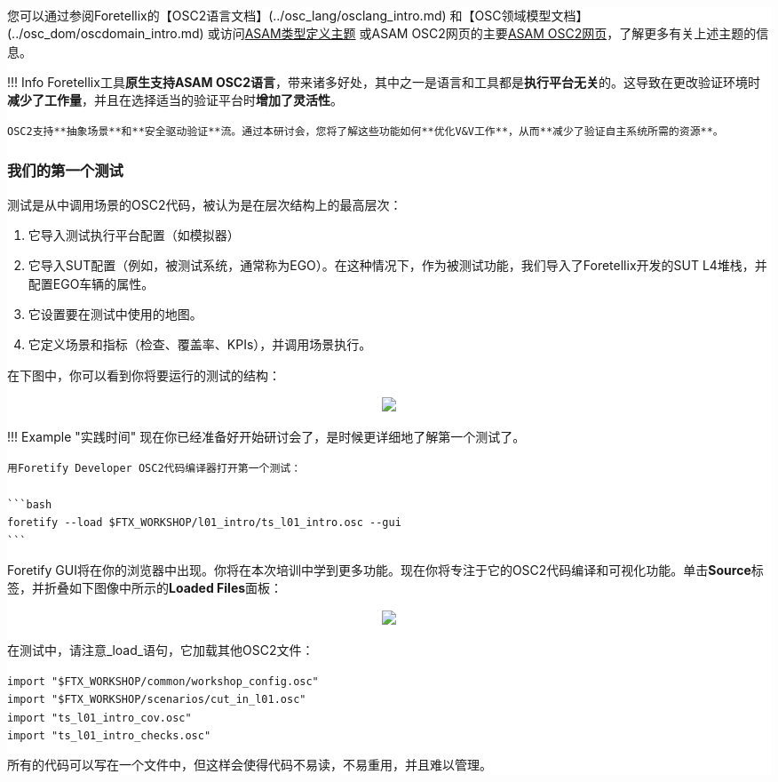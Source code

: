 您可以通过参阅Foretellix的【OSC2语言文档】(../osc_lang/osclang_intro.md) 和【OSC领域模型文档】(../osc_dom/oscdomain_intro.md) 或访问[ASAM类型定义主题](https://www.asam.net/index.php?eID=dumpFile&t=f&f=3460&token=14e7c7fab9c9b75118bb4939c725738fa0521fe9#type-definitions) 或ASAM OSC2网页的主要[ASAM OSC2网页](https://www.asam.net/project-detail/asam-openscenario-v20-1/)，了解更多有关上述主题的信息。

!!! Info 
    Foretellix工具**原生支持ASAM OSC2语言**，带来诸多好处，其中之一是语言和工具都是**执行平台无关**的。这导致在更改验证环境时**减少了工作量**，并且在选择适当的验证平台时**增加了灵活性**。

    OSC2支持**抽象场景**和**安全驱动验证**流。通过本研讨会，您将了解这些功能如何**优化V&V工作**，从而**减少了验证自主系统所需的资源**。

### 我们的第一个测试

测试是从中调用场景的OSC2代码，被认为是在层次结构上的最高层次：

1. 它导入测试执行平台配置（如模拟器）

2. 它导入SUT配置（例如，被测试系统，通常称为EGO）。在这种情况下，作为被测试功能，我们导入了Foretellix开发的SUT L4堆栈，并配置EGO车辆的属性。

3. 它设置要在测试中使用的地图。

4. 它定义场景和指标（检查、覆盖率、KPIs），并调用场景执行。

在下图中，你可以看到你将要运行的测试的结构：

<p align="center">
  <a href="images/Test_2.png" target="_blank">
    <img src="images/Test_2.png">
  </a>
</p>

!!! Example "实践时间"
    现在你已经准备好开始研讨会了，是时候更详细地了解第一个测试了。

    用Foretify Developer OSC2代码编译器打开第一个测试：

    ```bash
    foretify --load $FTX_WORKSHOP/l01_intro/ts_l01_intro.osc --gui
    ```

Foretify GUI将在你的浏览器中出现。你将在本次培训中学到更多功能。现在你将专注于它的OSC2代码编译和可视化功能。单击**Source**标签，并折叠如下图像中所示的**Loaded Files**面板：

<p align="center">
  <a href="images/l01_ftx_dev.png" target="_blank">
    <img src="images/l01_ftx_dev.png">
  </a>
</p>

在测试中，请注意_load_语句，它加载其他OSC2文件：

```osc linenums="3"
import "$FTX_WORKSHOP/common/workshop_config.osc"
import "$FTX_WORKSHOP/scenarios/cut_in_l01.osc"
import "ts_l01_intro_cov.osc"
import "ts_l01_intro_checks.osc"
```
所有的代码可以写在一个文件中，但这样会使得代码不易读，不易重用，并且难以管理。
